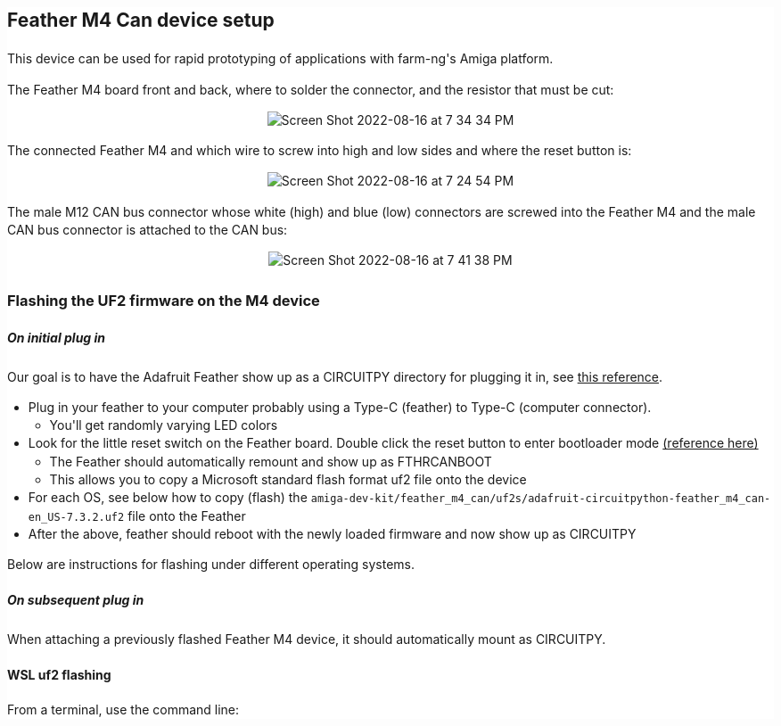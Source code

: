 ## Feather M4 Can device setup

This device can be used for rapid prototyping of applications with farm-ng's Amiga platform.


The Feather M4 board front and back, where to solder the connector, and the resistor that must be cut:
<p align="center">
<img width="773" title="Feather M4 board front and back" alt="Screen Shot 2022-08-16 at 7 34 34 PM" src="https://user-images.githubusercontent.com/810997/185022043-bf6f20b6-f332-4e63-a050-be5f4248462c.png"/>
</p>

The connected Feather M4 and which wire to screw into high and low sides and where the reset button is:
<p align="center">
  <img width="702" title="Connected Feather M4" alt="Screen Shot 2022-08-16 at 7 24 54 PM" src="https://user-images.githubusercontent.com/810997/185021388-b290fd2b-f721-4e59-843b-c30ee245c51b.png"/>
</p>

The male M12 CAN bus connector whose white (high) and blue (low) connectors are screwed into the Feather M4 and the male CAN bus connector is attached to the CAN bus:
<p align="center">
<img width="650" title="Male M12 CAN bus connector" alt="Screen Shot 2022-08-16 at 7 41 38 PM" src="https://user-images.githubusercontent.com/810997/185022824-593e543f-7899-4a65-93b0-9f07e97f8572.png"/>
</p>


### Flashing the UF2 firmware on the M4 device
##### On initial plug in

Our goal is to have the Adafruit Feather show up as a CIRCUITPY directory for plugging it in, see 
[this reference](https://learn.adafruit.com/circuit-playground-lesson-number-0/usb-connection).

* Plug in your feather to your computer probably using a Type-C (feather) to Type-C (computer connector).
   * You'll get randomly varying LED colors
* Look for the little reset switch on the Feather board. Double click the reset button to enter bootloader mode 
[(reference here)](https://learn.adafruit.com/circuit-playground-lesson-number-0/reset-button-bootloader)
   * The Feather should automatically remount and show up as FTHRCANBOOT
   * This allows you to copy a Microsoft standard flash format uf2 file onto the device
* For each OS, see below how to copy (flash) the ``amiga-dev-kit/feather_m4_can/uf2s/adafruit-circuitpython-feather_m4_can-en_US-7.3.2.uf2`` file onto the Feather
* After the above, feather should reboot with the newly loaded firmware and now show up as CIRCUITPY

Below are instructions for flashing under different operating systems.


##### On subsequent plug in
When attaching a previously flashed Feather M4 device, it should automatically mount as CIRCUITPY. 

#### WSL uf2 flashing

From a terminal, use the command line:
